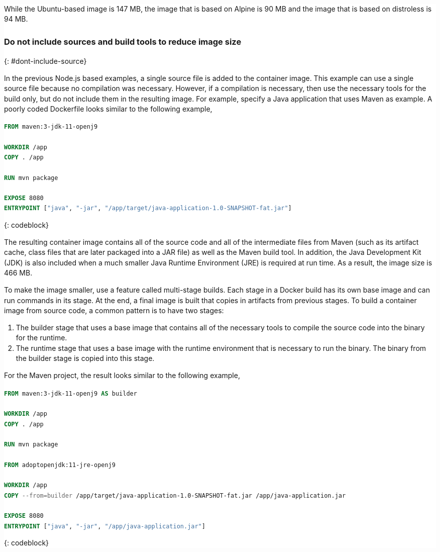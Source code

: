 While the Ubuntu-based image is 147 MB, the image that is based on Alpine is 90 MB and the image that is based on distroless is 94 MB.

### Do not include sources and build tools to reduce image size
{: #dont-include-source}

In the previous Node.js based examples, a single source file is added to the container image. This example can use a single source file because no compilation was necessary. However, if a compilation is necessary, then use the necessary tools for the build only, but do not include them in the resulting image. For example, specify a Java application that uses Maven as example. A poorly coded Dockerfile looks similar to the following example, 

```Dockerfile
FROM maven:3-jdk-11-openj9

WORKDIR /app
COPY . /app

RUN mvn package

EXPOSE 8080
ENTRYPOINT ["java", "-jar", "/app/target/java-application-1.0-SNAPSHOT-fat.jar"]
```
{: codeblock}

The resulting container image contains all of the source code and all of the intermediate files from Maven (such as its artifact cache, class files that are later packaged into a JAR file) as well as the Maven build tool. In addition, the Java Development Kit (JDK) is also included when a much smaller Java Runtime Environment (JRE) is required at run time. As a result, the image size is 466 MB.

To make the image smaller, use a feature called multi-stage builds. Each stage in a Docker build has its own base image and can run commands in its stage. At the end, a final image is built that copies in artifacts from previous stages. To build a container image from source code, a common pattern is to have two stages:

1. The builder stage that uses a base image that contains all of the necessary tools to compile the source code into the binary for the runtime.
2. The runtime stage that uses a base image with the runtime environment that is necessary to run the binary. The binary from the builder stage is copied into this stage.

For the Maven project, the result looks similar to the following example,

```Dockerfile
FROM maven:3-jdk-11-openj9 AS builder

WORKDIR /app
COPY . /app

RUN mvn package

FROM adoptopenjdk:11-jre-openj9

WORKDIR /app
COPY --from=builder /app/target/java-application-1.0-SNAPSHOT-fat.jar /app/java-application.jar

EXPOSE 8080
ENTRYPOINT ["java", "-jar", "/app/java-application.jar"]
```
{: codeblock}
